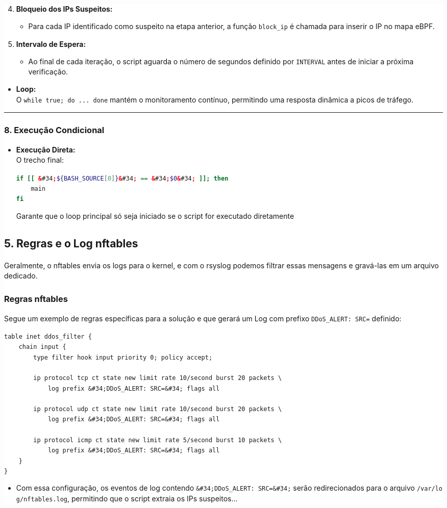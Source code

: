   4. **Bloqueio dos IPs Suspeitos:**  
     - Para cada IP identificado como suspeito na etapa anterior, a função `block_ip` é chamada para inserir o IP no mapa eBPF.
  
  5. **Intervalo de Espera:**  
     - Ao final de cada iteração, o script aguarda o número de segundos definido por `INTERVAL` antes de iniciar a próxima verificação.

- **Loop:**  
  O `while true; do ... done` mantém o monitoramento contínuo, permitindo uma resposta dinâmica a picos de tráfego.

---

### 8. Execução Condicional

- **Execução Direta:**  
  O trecho final:
  ```bash
  if [[ &#34;${BASH_SOURCE[0]}&#34; == &#34;$0&#34; ]]; then
      main
  fi
  ```
  Garante que o loop principal só seja iniciado se o script for executado diretamente 


## 5. Regras e o Log nftables
Geralmente, o nftables envia os logs para o kernel, e com o rsyslog podemos filtrar essas mensagens e gravá-las em um arquivo dedicado.

### Regras nftables

Segue um exemplo de regras específicas para a solução e que gerará um Log com prefixo `DDoS_ALERT: SRC=` definido:

```nft
table inet ddos_filter {
    chain input {
        type filter hook input priority 0; policy accept;
        
        ip protocol tcp ct state new limit rate 10/second burst 20 packets \
            log prefix &#34;DDoS_ALERT: SRC=&#34; flags all

        ip protocol udp ct state new limit rate 10/second burst 20 packets \
            log prefix &#34;DDoS_ALERT: SRC=&#34; flags all

        ip protocol icmp ct state new limit rate 5/second burst 10 packets \
            log prefix &#34;DDoS_ALERT: SRC=&#34; flags all
    }
}
```

- Com essa configuração, os eventos de log contendo `&#34;DDoS_ALERT: SRC=&#34;` serão redirecionados para o arquivo `/var/log/nftables.log`, permitindo que o script extraia os IPs suspeitos...
